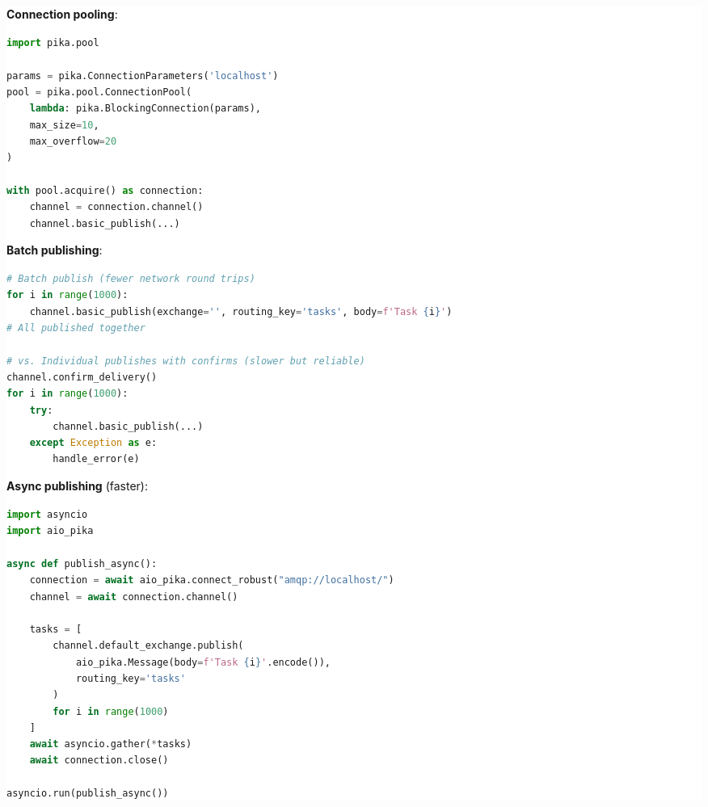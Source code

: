 **Connection pooling**:
```python
import pika.pool

params = pika.ConnectionParameters('localhost')
pool = pika.pool.ConnectionPool(
    lambda: pika.BlockingConnection(params),
    max_size=10,
    max_overflow=20
)

with pool.acquire() as connection:
    channel = connection.channel()
    channel.basic_publish(...)
```

**Batch publishing**:
```python
# Batch publish (fewer network round trips)
for i in range(1000):
    channel.basic_publish(exchange='', routing_key='tasks', body=f'Task {i}')
# All published together

# vs. Individual publishes with confirms (slower but reliable)
channel.confirm_delivery()
for i in range(1000):
    try:
        channel.basic_publish(...)
    except Exception as e:
        handle_error(e)
```

**Async publishing** (faster):
```python
import asyncio
import aio_pika

async def publish_async():
    connection = await aio_pika.connect_robust("amqp://localhost/")
    channel = await connection.channel()

    tasks = [
        channel.default_exchange.publish(
            aio_pika.Message(body=f'Task {i}'.encode()),
            routing_key='tasks'
        )
        for i in range(1000)
    ]
    await asyncio.gather(*tasks)
    await connection.close()

asyncio.run(publish_async())
```

